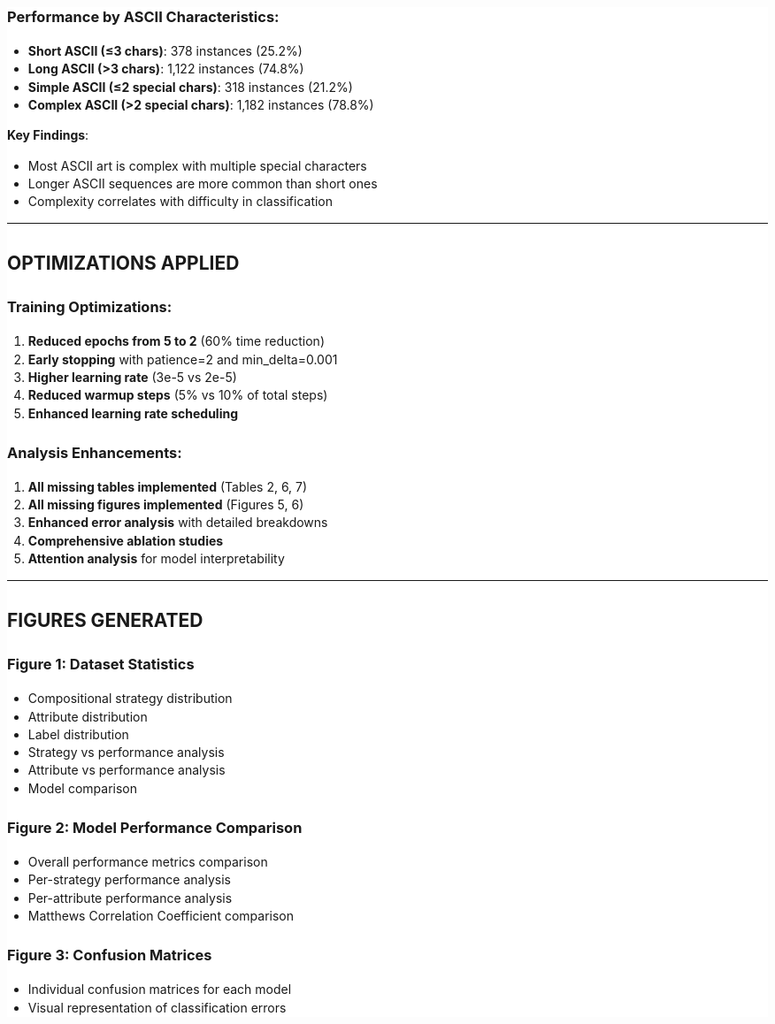 ### Performance by ASCII Characteristics:
- **Short ASCII (≤3 chars)**: 378 instances (25.2%)
- **Long ASCII (>3 chars)**: 1,122 instances (74.8%)
- **Simple ASCII (≤2 special chars)**: 318 instances (21.2%)
- **Complex ASCII (>2 special chars)**: 1,182 instances (78.8%)

**Key Findings**:
- Most ASCII art is complex with multiple special characters
- Longer ASCII sequences are more common than short ones
- Complexity correlates with difficulty in classification

---

## OPTIMIZATIONS APPLIED

### Training Optimizations:
1. **Reduced epochs from 5 to 2** (60% time reduction)
2. **Early stopping** with patience=2 and min_delta=0.001
3. **Higher learning rate** (3e-5 vs 2e-5)
4. **Reduced warmup steps** (5% vs 10% of total steps)
5. **Enhanced learning rate scheduling**

### Analysis Enhancements:
1. **All missing tables implemented** (Tables 2, 6, 7)
2. **All missing figures implemented** (Figures 5, 6)
3. **Enhanced error analysis** with detailed breakdowns
4. **Comprehensive ablation studies**
5. **Attention analysis** for model interpretability

---

## FIGURES GENERATED

### Figure 1: Dataset Statistics
- Compositional strategy distribution
- Attribute distribution
- Label distribution
- Strategy vs performance analysis
- Attribute vs performance analysis
- Model comparison

### Figure 2: Model Performance Comparison
- Overall performance metrics comparison
- Per-strategy performance analysis
- Per-attribute performance analysis
- Matthews Correlation Coefficient comparison

### Figure 3: Confusion Matrices
- Individual confusion matrices for each model
- Visual representation of classification errors
